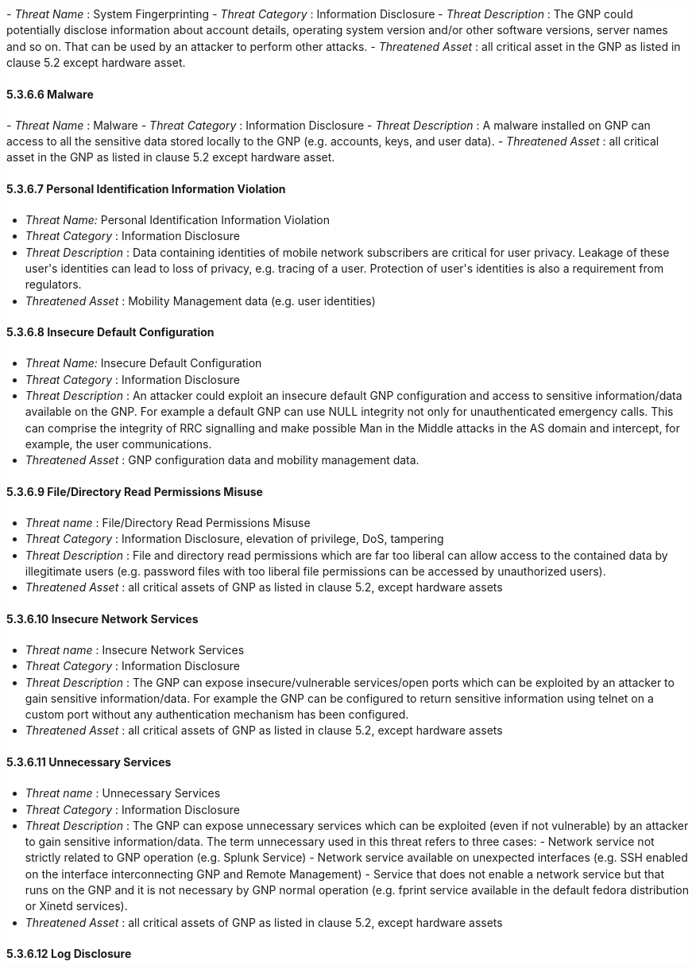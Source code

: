 _\- Threat Name_ : System Fingerprinting
_\- Threat Category_ : Information Disclosure
\- _Threat Description_ : The GNP could potentially disclose information about
account details, operating system version and/or other software versions,
server names and so on. That can be used by an attacker to perform other
attacks.
_\- Threatened Asset_ : all critical asset in the GNP as listed in clause 5.2
except hardware asset.
#### 5.3.6.6 Malware
_\- Threat Name_ : Malware
_\- Threat Category_ : Information Disclosure
\- _Threat Description_ : A malware installed on GNP can access to all the
sensitive data stored locally to the GNP (e.g. accounts, keys, and user data).
_\- Threatened Asset_ : all critical asset in the GNP as listed in clause 5.2
except hardware asset.
#### 5.3.6.7 Personal Identification Information Violation
  * _Threat Name:_ Personal Identification Information Violation
  * _Threat Category_ : Information Disclosure
  * _Threat Description_ : Data containing identities of mobile network subscribers are critical for user privacy. Leakage of these user\'s identities can lead to loss of privacy, e.g. tracing of a user. Protection of user\'s identities is also a requirement from regulators.
  * _Threatened Asset_ : Mobility Management data (e.g. user identities)
#### 5.3.6.8 Insecure Default Configuration
  * _Threat Name:_ Insecure Default Configuration
  * _Threat Category_ : Information Disclosure
  * _Threat Description_ : An attacker could exploit an insecure default GNP configuration and access to sensitive information/data available on the GNP.
For example a default GNP can use NULL integrity not only for unauthenticated
emergency calls. This can comprise the integrity of RRC signalling and make
possible Man in the Middle attacks in the AS domain and intercept, for
example, the user communications.
  * _Threatened Asset_ : GNP configuration data and mobility management data.
#### 5.3.6.9 File/Directory Read Permissions Misuse
  * _Threat name_ : File/Directory Read Permissions Misuse
  * _Threat Category_ : Information Disclosure, elevation of privilege, DoS, tampering
  * _Threat Description_ : File and directory read permissions which are far too liberal can allow access to the contained data by illegitimate users (e.g. password files with too liberal file permissions can be accessed by unauthorized users).
  * _Threatened Asset_ : all critical assets of GNP as listed in clause 5.2, except hardware assets
#### 5.3.6.10 Insecure Network Services
  * _Threat name_ : Insecure Network Services
  * _Threat Category_ : Information Disclosure
  * _Threat Description_ : The GNP can expose insecure/vulnerable services/open ports which can be exploited by an attacker to gain sensitive information/data. For example the GNP can be configured to return sensitive information using telnet on a custom port without any authentication mechanism has been configured.
  * _Threatened Asset_ : all critical assets of GNP as listed in clause 5.2, except hardware assets
#### 5.3.6.11 Unnecessary Services
  * _Threat name_ : Unnecessary Services
  * _Threat Category_ : Information Disclosure
  * _Threat Description_ : The GNP can expose unnecessary services which can be exploited (even if not vulnerable) by an attacker to gain sensitive information/data.
The term unnecessary used in this threat refers to three cases:
\- Network service not strictly related to GNP operation (e.g. Splunk Service)
\- Network service available on unexpected interfaces (e.g. SSH enabled on the
interface interconnecting GNP and Remote Management)
\- Service that does not enable a network service but that runs on the GNP and
it is not necessary by GNP normal operation (e.g. fprint service available in
the default fedora distribution or Xinetd services).
  * _Threatened Asset_ : all critical assets of GNP as listed in clause 5.2, except hardware assets
#### 5.3.6.12 Log Disclosure
